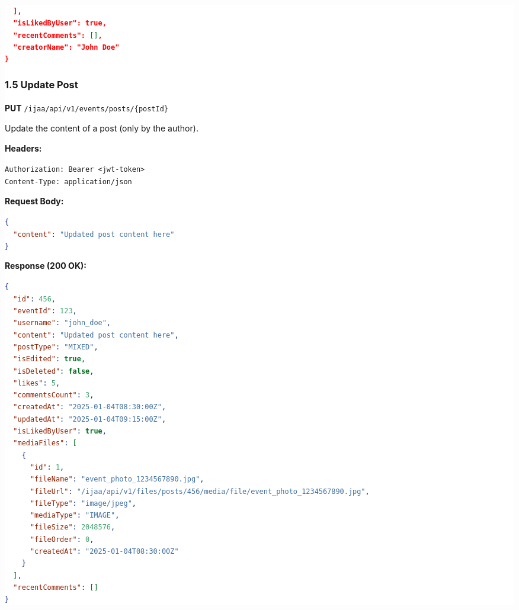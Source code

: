 ```json
  ],
  "isLikedByUser": true,
  "recentComments": [],
  "creatorName": "John Doe"
}
```

### 1.5 Update Post
**PUT** `/ijaa/api/v1/events/posts/{postId}`

Update the content of a post (only by the author).

**Headers:**
```
Authorization: Bearer <jwt-token>
Content-Type: application/json
```

**Request Body:**
```json
{
  "content": "Updated post content here"
}
```

**Response (200 OK):**
```json
{
  "id": 456,
  "eventId": 123,
  "username": "john_doe",
  "content": "Updated post content here",
  "postType": "MIXED",
  "isEdited": true,
  "isDeleted": false,
  "likes": 5,
  "commentsCount": 3,
  "createdAt": "2025-01-04T08:30:00Z",
  "updatedAt": "2025-01-04T09:15:00Z",
  "isLikedByUser": true,
  "mediaFiles": [
    {
      "id": 1,
      "fileName": "event_photo_1234567890.jpg",
      "fileUrl": "/ijaa/api/v1/files/posts/456/media/file/event_photo_1234567890.jpg",
      "fileType": "image/jpeg",
      "mediaType": "IMAGE",
      "fileSize": 2048576,
      "fileOrder": 0,
      "createdAt": "2025-01-04T08:30:00Z"
    }
  ],
  "recentComments": []
}
```
